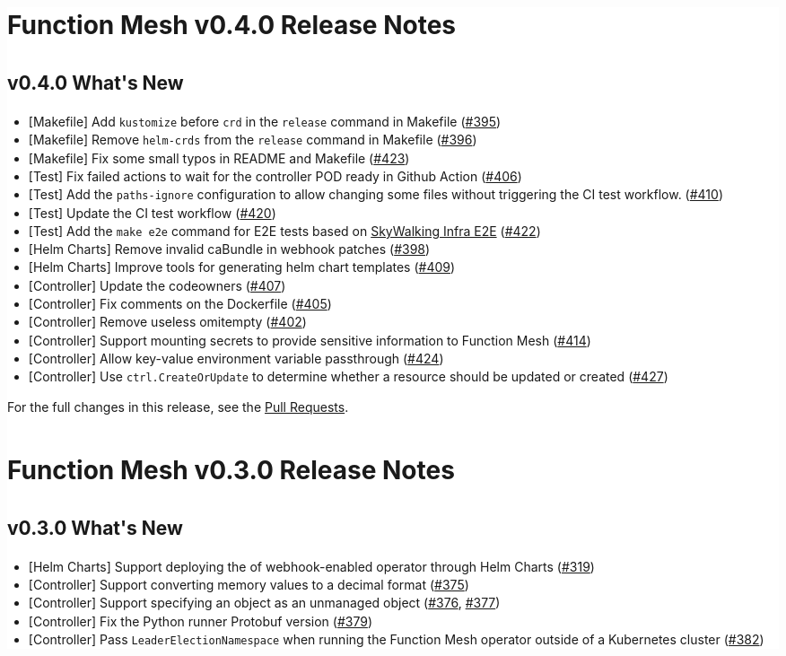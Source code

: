# Function Mesh v0.4.0 Release Notes

## v0.4.0 What's New

- [Makefile] Add `kustomize` before `crd` in the `release` command in Makefile ([#395](https://github.com/streamnative/function-mesh/pull/395))
- [Makefile] Remove `helm-crds` from the `release` command in Makefile ([#396](https://github.com/streamnative/function-mesh/pull/396))
- [Makefile] Fix some small typos in README and Makefile ([#423](https://github.com/streamnative/function-mesh/pull/423))
- [Test] Fix failed actions to wait for the controller POD ready in Github Action ([#406](https://github.com/streamnative/function-mesh/pull/406))
- [Test] Add the `paths-ignore` configuration to allow changing some files without triggering the CI test workflow. ([#410](https://github.com/streamnative/function-mesh/pull/410))
- [Test] Update the CI test workflow ([#420](https://github.com/streamnative/function-mesh/pull/420))
- [Test] Add the `make e2e` command for E2E tests based on [SkyWalking Infra E2E](https://github.com/apache/skywalking-infra-e2e) ([#422](https://github.com/streamnative/function-mesh/pull/422))
- [Helm Charts] Remove invalid caBundle in webhook patches ([#398](https://github.com/streamnative/function-mesh/pull/398))
- [Helm Charts] Improve tools for generating helm chart templates ([#409](https://github.com/streamnative/function-mesh/pull/409))
- [Controller] Update the codeowners ([#407](https://github.com/streamnative/function-mesh/pull/407))
- [Controller] Fix comments on the Dockerfile ([#405](https://github.com/streamnative/function-mesh/pull/405))
- [Controller] Remove useless omitempty ([#402](https://github.com/streamnative/function-mesh/pull/402))
- [Controller] Support mounting secrets to provide sensitive information to Function Mesh ([#414](https://github.com/streamnative/function-mesh/pull/414))
- [Controller] Allow key-value environment variable passthrough ([#424](https://github.com/streamnative/function-mesh/pull/424))
- [Controller] Use `ctrl.CreateOrUpdate` to determine whether a resource should be updated or created ([#427](https://github.com/streamnative/function-mesh/pull/427))

For the full changes in this release, see the [Pull Requests](https://github.com/streamnative/function-mesh/pulls?q=is%3Apr+label%3Am%2F2022-07+is%3Aclosed).

# Function Mesh v0.3.0 Release Notes

## v0.3.0 What's New

- [Helm Charts] Support deploying the of webhook-enabled operator through Helm Charts ([#319](https://github.com/streamnative/function-mesh/issues/319))
- [Controller] Support converting memory values to a decimal format ([#375](https://github.com/streamnative/function-mesh/issues/375))
- [Controller] Support specifying an object as an unmanaged object ([#376](https://github.com/streamnative/function-mesh/issues/376), [#377](https://github.com/streamnative/function-mesh/pull/377))
- [Controller] Fix the Python runner Protobuf version ([#379](https://github.com/streamnative/function-mesh/issues/379))
- [Controller] Pass `LeaderElectionNamespace` when running the Function Mesh operator outside of a Kubernetes cluster ([#382](https://github.com/streamnative/function-mesh/issues/382))
